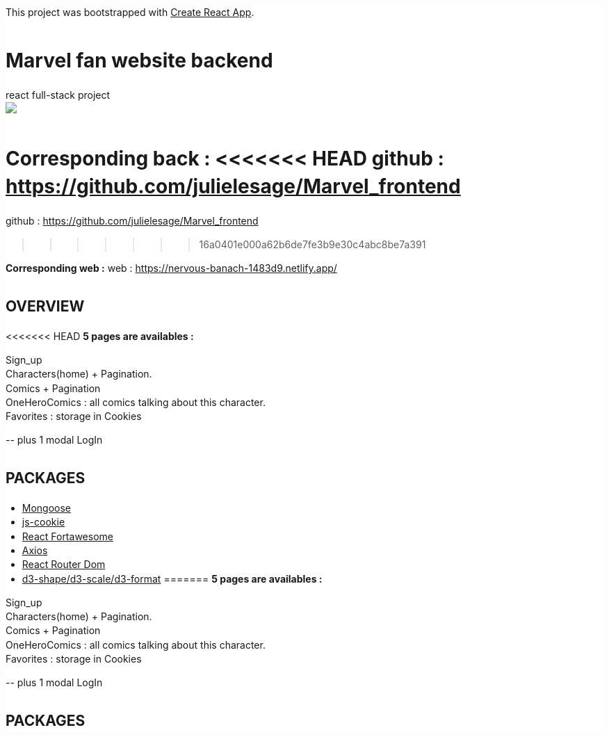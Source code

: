 This project was bootstrapped with [Create React App](https://github.com/facebook/create-react-app).

# Marvel fan website backend

react full-stack project  
<img src="https://j.gifs.com/6XNzjR.gif" width="100%" />

**Corresponding back :**
<<<<<<< HEAD
github : https://github.com/julielesage/Marvel_frontend
=======
github : https://github.com/julielesage/Marvel_frontend  
>>>>>>> 16a0401e000a62b6de7fe3b9e30c4abc8be7a391

**Corresponding web :**
web : https://nervous-banach-1483d9.netlify.app/

## OVERVIEW

<<<<<<< HEAD
**5 pages are availables :**

Sign_up  
Characters(home) + Pagination.  
Comics + Pagination  
OneHeroComics : all comics talking about this character.  
Favorites : storage in Cookies

-- plus 1 modal LogIn

## PACKAGES

- [Mongoose](https://www.npmjs.com/package/mongoose)
- [js-cookie](https://github.com/js-cookie/js-cookie)
- [React Fortawesome](https://github.com/FortAwesome/react-fontawesome)
- [Axios](https://github.com/axios/axios)
- [React Router Dom](https://reacttraining.com/react-router/web/guides/quick-start)
- [d3-shape/d3-scale/d3-format](https://github.com/d3)
=======
**5 pages are availables :**  
   
Sign_up   
Characters(home)   + Pagination.  
Comics + Pagination   
OneHeroComics : all comics talking about this character.  
Favorites : storage in Cookies

-- plus 1 modal LogIn  

## PACKAGES
